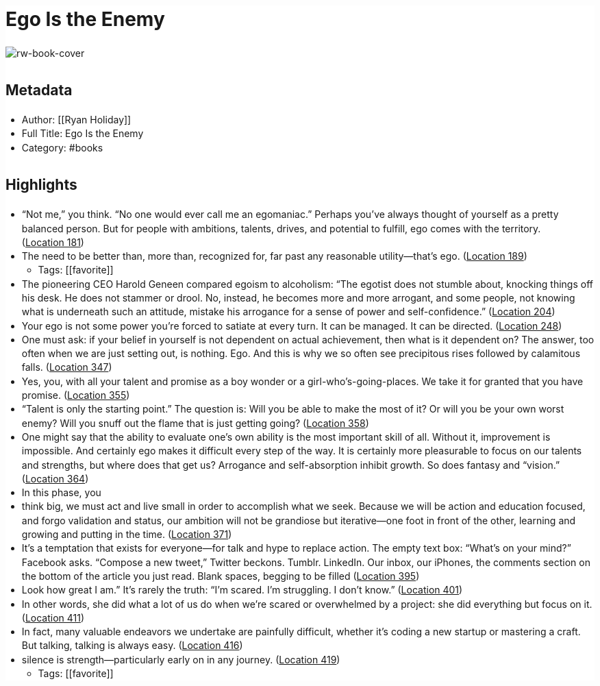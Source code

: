 # Ego Is the Enemy

![rw-book-cover](https://images-na.ssl-images-amazon.com/images/I/41o0Fkf%2BvfL._SL200_.jpg)

## Metadata
- Author: [[Ryan Holiday]]
- Full Title: Ego Is the Enemy
- Category: #books

## Highlights
- “Not me,” you think. “No one would ever call me an egomaniac.” Perhaps you’ve always thought of yourself as a pretty balanced person. But for people with ambitions, talents, drives, and potential to fulfill, ego comes with the territory. ([Location 181](https://readwise.io/to_kindle?action=open&asin=B01AWUTMB0&location=181))
- The need to be better than, more than, recognized for, far past any reasonable utility—that’s ego. ([Location 189](https://readwise.io/to_kindle?action=open&asin=B01AWUTMB0&location=189))
    - Tags: [[favorite]] 
- The pioneering CEO Harold Geneen compared egoism to alcoholism: “The egotist does not stumble about, knocking things off his desk. He does not stammer or drool. No, instead, he becomes more and more arrogant, and some people, not knowing what is underneath such an attitude, mistake his arrogance for a sense of power and self-confidence.” ([Location 204](https://readwise.io/to_kindle?action=open&asin=B01AWUTMB0&location=204))
- Your ego is not some power you’re forced to satiate at every turn. It can be managed. It can be directed. ([Location 248](https://readwise.io/to_kindle?action=open&asin=B01AWUTMB0&location=248))
- One must ask: if your belief in yourself is not dependent on actual achievement, then what is it dependent on? The answer, too often when we are just setting out, is nothing. Ego. And this is why we so often see precipitous rises followed by calamitous falls. ([Location 347](https://readwise.io/to_kindle?action=open&asin=B01AWUTMB0&location=347))
- Yes, you, with all your talent and promise as a boy wonder or a girl-who’s-going-places. We take it for granted that you have promise. ([Location 355](https://readwise.io/to_kindle?action=open&asin=B01AWUTMB0&location=355))
- “Talent is only the starting point.” The question is: Will you be able to make the most of it? Or will you be your own worst enemy? Will you snuff out the flame that is just getting going? ([Location 358](https://readwise.io/to_kindle?action=open&asin=B01AWUTMB0&location=358))
- One might say that the ability to evaluate one’s own ability is the most important skill of all. Without it, improvement is impossible. And certainly ego makes it difficult every step of the way. It is certainly more pleasurable to focus on our talents and strengths, but where does that get us? Arrogance and self-absorption inhibit growth. So does fantasy and “vision.” ([Location 364](https://readwise.io/to_kindle?action=open&asin=B01AWUTMB0&location=364))
- In this phase, you 
- think big, we must act and live small in order to accomplish what we seek. Because we will be action and education focused, and forgo validation and status, our ambition will not be grandiose but iterative—one foot in front of the other, learning and growing and putting in the time. ([Location 371](https://readwise.io/to_kindle?action=open&asin=B01AWUTMB0&location=371))
- It’s a temptation that exists for everyone—for talk and hype to replace action. The empty text box: “What’s on your mind?” Facebook asks. “Compose a new tweet,” Twitter beckons. Tumblr. LinkedIn. Our inbox, our iPhones, the comments section on the bottom of the article you just read. Blank spaces, begging to be filled ([Location 395](https://readwise.io/to_kindle?action=open&asin=B01AWUTMB0&location=395))
- Look how great I am.” It’s rarely the truth: “I’m scared. I’m struggling. I don’t know.” ([Location 401](https://readwise.io/to_kindle?action=open&asin=B01AWUTMB0&location=401))
- In other words, she did what a lot of us do when we’re scared or overwhelmed by a project: she did everything but focus on it. ([Location 411](https://readwise.io/to_kindle?action=open&asin=B01AWUTMB0&location=411))
- In fact, many valuable endeavors we undertake are painfully difficult, whether it’s coding a new startup or mastering a craft. But talking, talking is always easy. ([Location 416](https://readwise.io/to_kindle?action=open&asin=B01AWUTMB0&location=416))
- silence is strength—particularly early on in any journey. ([Location 419](https://readwise.io/to_kindle?action=open&asin=B01AWUTMB0&location=419))
    - Tags: [[favorite]] 